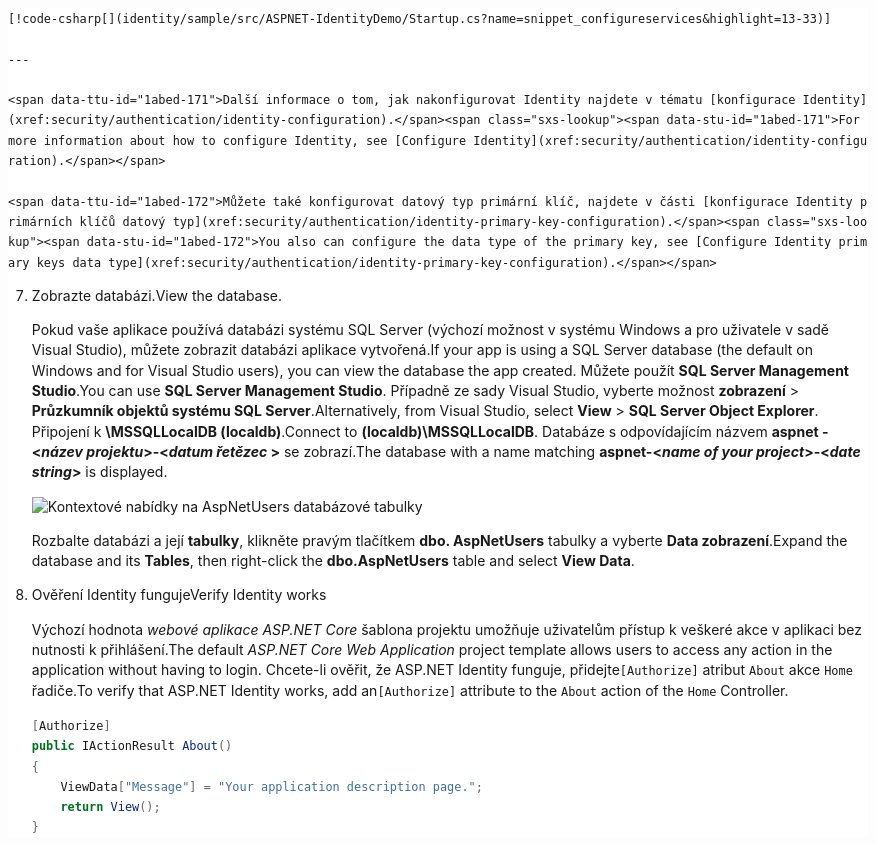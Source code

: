    [!code-csharp[](identity/sample/src/ASPNET-IdentityDemo/Startup.cs?name=snippet_configureservices&highlight=13-33)]

    ---
    
    <span data-ttu-id="1abed-171">Další informace o tom, jak nakonfigurovat Identity najdete v tématu [konfigurace Identity](xref:security/authentication/identity-configuration).</span><span class="sxs-lookup"><span data-stu-id="1abed-171">For more information about how to configure Identity, see [Configure Identity](xref:security/authentication/identity-configuration).</span></span>
    
    <span data-ttu-id="1abed-172">Můžete také konfigurovat datový typ primární klíč, najdete v části [konfigurace Identity primárních klíčů datový typ](xref:security/authentication/identity-primary-key-configuration).</span><span class="sxs-lookup"><span data-stu-id="1abed-172">You also can configure the data type of the primary key, see [Configure Identity primary keys data type](xref:security/authentication/identity-primary-key-configuration).</span></span>
 
7.  <span data-ttu-id="1abed-173">Zobrazte databázi.</span><span class="sxs-lookup"><span data-stu-id="1abed-173">View the database.</span></span>

    <span data-ttu-id="1abed-174">Pokud vaše aplikace používá databázi systému SQL Server (výchozí možnost v systému Windows a pro uživatele v sadě Visual Studio), můžete zobrazit databázi aplikace vytvořená.</span><span class="sxs-lookup"><span data-stu-id="1abed-174">If your app is using a SQL Server database (the default on Windows and for Visual Studio users), you can view the database the app created.</span></span> <span data-ttu-id="1abed-175">Můžete použít **SQL Server Management Studio**.</span><span class="sxs-lookup"><span data-stu-id="1abed-175">You can use **SQL Server Management Studio**.</span></span> <span data-ttu-id="1abed-176">Případně ze sady Visual Studio, vyberte možnost **zobrazení** > **Průzkumník objektů systému SQL Server**.</span><span class="sxs-lookup"><span data-stu-id="1abed-176">Alternatively, from Visual Studio, select **View** > **SQL Server Object Explorer**.</span></span> <span data-ttu-id="1abed-177">Připojení k **\MSSQLLocalDB (localdb)**.</span><span class="sxs-lookup"><span data-stu-id="1abed-177">Connect to **(localdb)\MSSQLLocalDB**.</span></span> <span data-ttu-id="1abed-178">Databáze s odpovídajícím názvem **aspnet - <*název projektu*>-<*datum řetězec* >**  se zobrazí.</span><span class="sxs-lookup"><span data-stu-id="1abed-178">The database with a name matching **aspnet-<*name of your project*>-<*date string*>** is displayed.</span></span>

    ![Kontextové nabídky na AspNetUsers databázové tabulky](identity/_static/04-db.png)
    
    <span data-ttu-id="1abed-180">Rozbalte databázi a její **tabulky**, klikněte pravým tlačítkem **dbo. AspNetUsers** tabulky a vyberte **Data zobrazení**.</span><span class="sxs-lookup"><span data-stu-id="1abed-180">Expand the database and its **Tables**, then right-click the **dbo.AspNetUsers** table and select **View Data**.</span></span>

8. <span data-ttu-id="1abed-181">Ověření Identity funguje</span><span class="sxs-lookup"><span data-stu-id="1abed-181">Verify Identity works</span></span>

    <span data-ttu-id="1abed-182">Výchozí hodnota *webové aplikace ASP.NET Core* šablona projektu umožňuje uživatelům přístup k veškeré akce v aplikaci bez nutnosti k přihlášení.</span><span class="sxs-lookup"><span data-stu-id="1abed-182">The default *ASP.NET Core Web Application* project template allows users to access any action in the application without having to login.</span></span> <span data-ttu-id="1abed-183">Chcete-li ověřit, že ASP.NET Identity funguje, přidejte`[Authorize]` atribut `About` akce `Home` řadiče.</span><span class="sxs-lookup"><span data-stu-id="1abed-183">To verify that ASP.NET Identity works, add an`[Authorize]` attribute to the `About` action of the `Home` Controller.</span></span>
 
    ```cs
    [Authorize]
    public IActionResult About()
    {
        ViewData["Message"] = "Your application description page.";
        return View();
    }
    ```
    